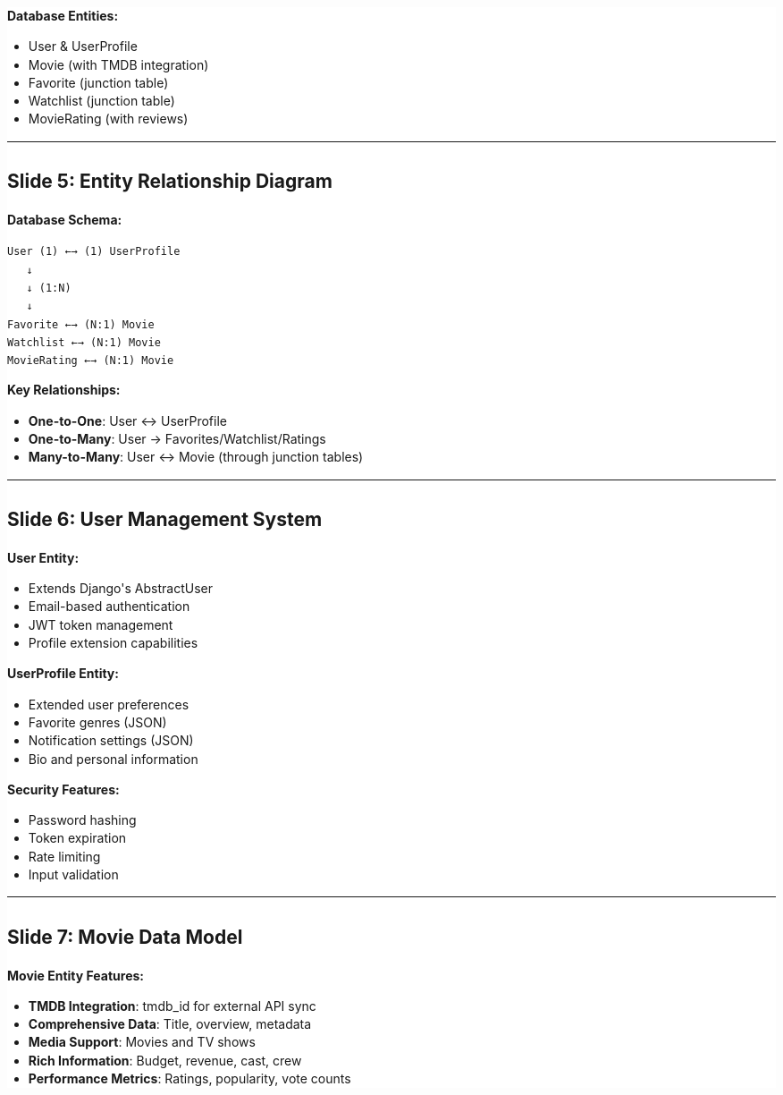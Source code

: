 **Database Entities:**
- User & UserProfile
- Movie (with TMDB integration)
- Favorite (junction table)
- Watchlist (junction table)
- MovieRating (with reviews)

---

## Slide 5: Entity Relationship Diagram
**Database Schema:**

```
User (1) ←→ (1) UserProfile
   ↓
   ↓ (1:N)
   ↓
Favorite ←→ (N:1) Movie
Watchlist ←→ (N:1) Movie
MovieRating ←→ (N:1) Movie
```

**Key Relationships:**
- **One-to-One**: User ↔ UserProfile
- **One-to-Many**: User → Favorites/Watchlist/Ratings
- **Many-to-Many**: User ↔ Movie (through junction tables)

---

## Slide 6: User Management System
**User Entity:**
- Extends Django's AbstractUser
- Email-based authentication
- JWT token management
- Profile extension capabilities

**UserProfile Entity:**
- Extended user preferences
- Favorite genres (JSON)
- Notification settings (JSON)
- Bio and personal information

**Security Features:**
- Password hashing
- Token expiration
- Rate limiting
- Input validation

---

## Slide 7: Movie Data Model
**Movie Entity Features:**
- **TMDB Integration**: tmdb_id for external API sync
- **Comprehensive Data**: Title, overview, metadata
- **Media Support**: Movies and TV shows
- **Rich Information**: Budget, revenue, cast, crew
- **Performance Metrics**: Ratings, popularity, vote counts
